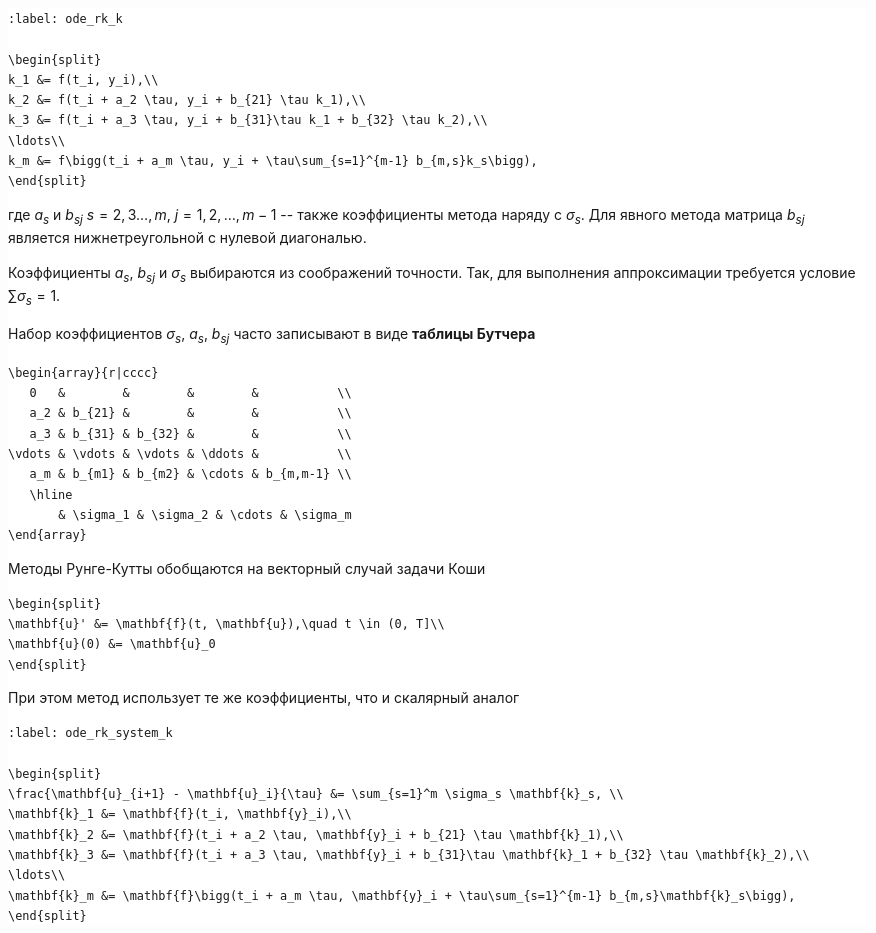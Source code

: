 ```{math}
:label: ode_rk_k

\begin{split}
k_1 &= f(t_i, y_i),\\
k_2 &= f(t_i + a_2 \tau, y_i + b_{21} \tau k_1),\\
k_3 &= f(t_i + a_3 \tau, y_i + b_{31}\tau k_1 + b_{32} \tau k_2),\\
\ldots\\
k_m &= f\bigg(t_i + a_m \tau, y_i + \tau\sum_{s=1}^{m-1} b_{m,s}k_s\bigg),
\end{split}
```

где $a_s$ и $b_{sj}$ $s = 2, 3 \ldots, m$, $j=1,2,\ldots,m-1$ -- также коэффициенты метода наряду с $\sigma_s$. Для явного метода матрица $b_{sj}$ является нижнетреугольной с нулевой диагональю.

Коэффициенты $a_s$, $b_{sj}$ и $\sigma_s$ выбираются из соображений точности. Так, для выполнения аппроксимации требуется условие $\sum \sigma_s = 1$.

Набор коэффициентов $\sigma_s$, $a_s$, $b_{sj}$ часто записывают в виде **таблицы Бутчера**

```{math}
\begin{array}{r|cccc}
   0   &        &        &        &           \\
   a_2 & b_{21} &        &        &           \\
   a_3 & b_{31} & b_{32} &        &           \\
\vdots & \vdots & \vdots & \ddots &           \\
   a_m & b_{m1} & b_{m2} & \cdots & b_{m,m-1} \\
   \hline
       & \sigma_1 & \sigma_2 & \cdots & \sigma_m
\end{array}
```

Методы Рунге-Кутты обобщаются на векторный случай задачи Коши

```{math}
\begin{split}
\mathbf{u}' &= \mathbf{f}(t, \mathbf{u}),\quad t \in (0, T]\\
\mathbf{u}(0) &= \mathbf{u}_0
\end{split}
``` 

При этом метод использует те же коэффициенты, что и скалярный аналог

```{math}
:label: ode_rk_system_k

\begin{split}
\frac{\mathbf{u}_{i+1} - \mathbf{u}_i}{\tau} &= \sum_{s=1}^m \sigma_s \mathbf{k}_s, \\
\mathbf{k}_1 &= \mathbf{f}(t_i, \mathbf{y}_i),\\
\mathbf{k}_2 &= \mathbf{f}(t_i + a_2 \tau, \mathbf{y}_i + b_{21} \tau \mathbf{k}_1),\\
\mathbf{k}_3 &= \mathbf{f}(t_i + a_3 \tau, \mathbf{y}_i + b_{31}\tau \mathbf{k}_1 + b_{32} \tau \mathbf{k}_2),\\
\ldots\\
\mathbf{k}_m &= \mathbf{f}\bigg(t_i + a_m \tau, \mathbf{y}_i + \tau\sum_{s=1}^{m-1} b_{m,s}\mathbf{k}_s\bigg),
\end{split}
```
